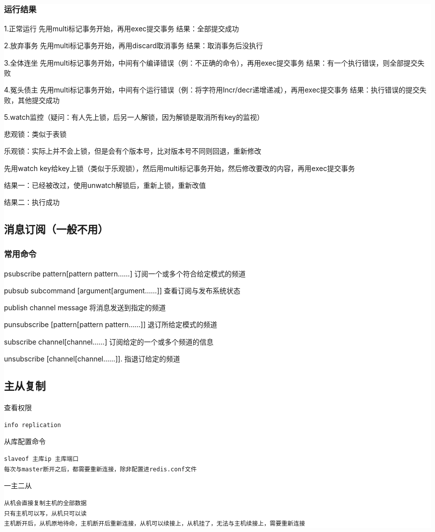 ### 运行结果

1.正常运行  先用multi标记事务开始，再用exec提交事务 结果：全部提交成功

2.放弃事务 先用multi标记事务开始，再用discard取消事务 结果：取消事务后没执行

3.全体连坐 先用multi标记事务开始，中间有个编译错误（例：不正确的命令），再用exec提交事务 结果：有一个执行错误，则全部提交失败

4.冤头债主 先用multi标记事务开始，中间有个运行错误（例：将字符用Incr/decr递增递减），再用exec提交事务 结果：执行错误的提交失败，其他提交成功

5.watch监控（疑问：有人先上锁，后另一人解锁，因为解锁是取消所有key的监视）

悲观锁：类似于表锁

乐观锁：实际上并不会上锁，但是会有个版本号，比对版本号不同则回退，重新修改

先用watch key给key上锁（类似于乐观锁），然后用multi标记事务开始，然后修改要改的内容，再用exec提交事务

结果一：已经被改过，使用unwatch解锁后，重新上锁，重新改值

结果二：执行成功

## 消息订阅（一般不用）

### 常用命令

psubscribe pattern[pattern pattern……] 订阅一个或多个符合给定模式的频道

pubsub subcommand [argument[argument……]]  查看订阅与发布系统状态

publish channel message  将消息发送到指定的频道

punsubscribe [pattern[pattern pattern……]] 退订所给定模式的频道

subscribe channel[channel……] 订阅给定的一个或多个频道的信息

unsubscribe [channel[channel……]]. 指退订给定的频道

## 主从复制

查看权限

```
info replication
```

从库配置命令

```
slaveof 主库ip 主库端口
每次与master断开之后，都需要重新连接，除非配置进redis.conf文件
```

一主二从

```
从机会直接复制主机的全部数据
只有主机可以写，从机只可以读
主机断开后，从机原地待命，主机断开后重新连接，从机可以续接上，从机挂了，无法与主机续接上，需要重新连接
```
